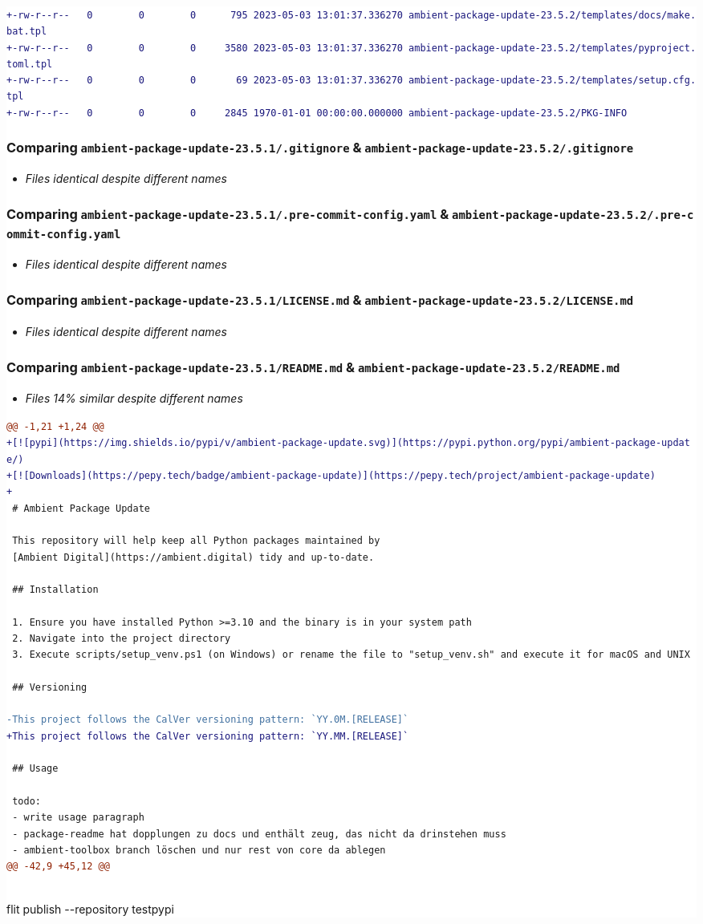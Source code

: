 ```diff
+-rw-r--r--   0        0        0      795 2023-05-03 13:01:37.336270 ambient-package-update-23.5.2/templates/docs/make.bat.tpl
+-rw-r--r--   0        0        0     3580 2023-05-03 13:01:37.336270 ambient-package-update-23.5.2/templates/pyproject.toml.tpl
+-rw-r--r--   0        0        0       69 2023-05-03 13:01:37.336270 ambient-package-update-23.5.2/templates/setup.cfg.tpl
+-rw-r--r--   0        0        0     2845 1970-01-01 00:00:00.000000 ambient-package-update-23.5.2/PKG-INFO
```

### Comparing `ambient-package-update-23.5.1/.gitignore` & `ambient-package-update-23.5.2/.gitignore`

 * *Files identical despite different names*

### Comparing `ambient-package-update-23.5.1/.pre-commit-config.yaml` & `ambient-package-update-23.5.2/.pre-commit-config.yaml`

 * *Files identical despite different names*

### Comparing `ambient-package-update-23.5.1/LICENSE.md` & `ambient-package-update-23.5.2/LICENSE.md`

 * *Files identical despite different names*

### Comparing `ambient-package-update-23.5.1/README.md` & `ambient-package-update-23.5.2/README.md`

 * *Files 14% similar despite different names*

```diff
@@ -1,21 +1,24 @@
+[![pypi](https://img.shields.io/pypi/v/ambient-package-update.svg)](https://pypi.python.org/pypi/ambient-package-update/)
+[![Downloads](https://pepy.tech/badge/ambient-package-update)](https://pepy.tech/project/ambient-package-update)
+
 # Ambient Package Update
 
 This repository will help keep all Python packages maintained by 
 [Ambient Digital](https://ambient.digital) tidy and up-to-date.
 
 ## Installation
 
 1. Ensure you have installed Python >=3.10 and the binary is in your system path
 2. Navigate into the project directory
 3. Execute scripts/setup_venv.ps1 (on Windows) or rename the file to "setup_venv.sh" and execute it for macOS and UNIX
 
 ## Versioning
 
-This project follows the CalVer versioning pattern: `YY.0M.[RELEASE]`
+This project follows the CalVer versioning pattern: `YY.MM.[RELEASE]`
 
 ## Usage
 
 todo:
 - write usage paragraph
 - package-readme hat dopplungen zu docs und enthält zeug, das nicht da drinstehen muss
 - ambient-toolbox branch löschen und nur rest von core da ablegen
@@ -42,9 +45,12 @@
 
   ```
   flit publish --repository testpypi